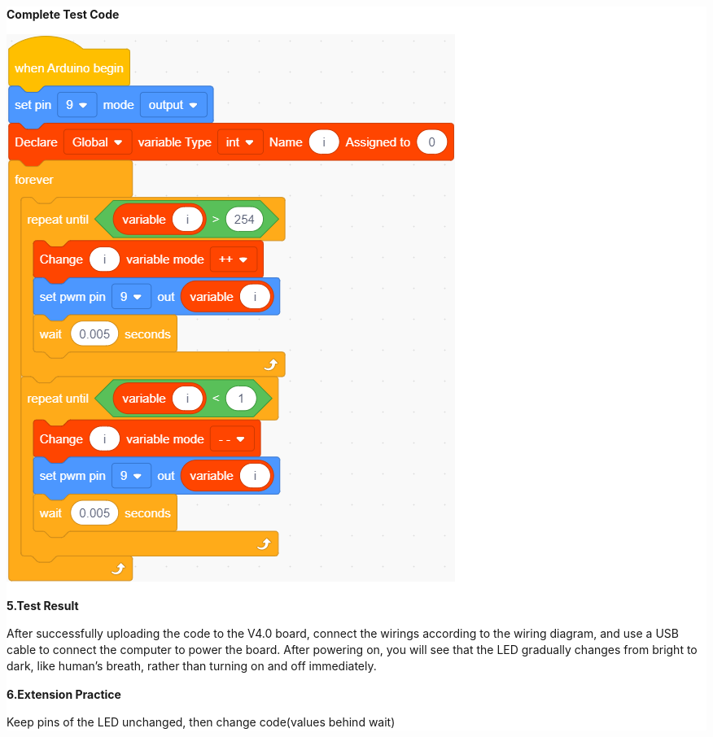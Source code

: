 **Complete Test Code**

![](media/85.png)

**5.Test Result**

After successfully uploading the code to the V4.0 board, connect the wirings according to the wiring diagram, and use a USB cable to connect the computer to power the board. After powering on, you will see that the LED gradually changes from bright to dark, like human’s breath, rather than turning on and off immediately.

**6.Extension Practice**

Keep pins of the LED unchanged, then change code(values behind wait)
